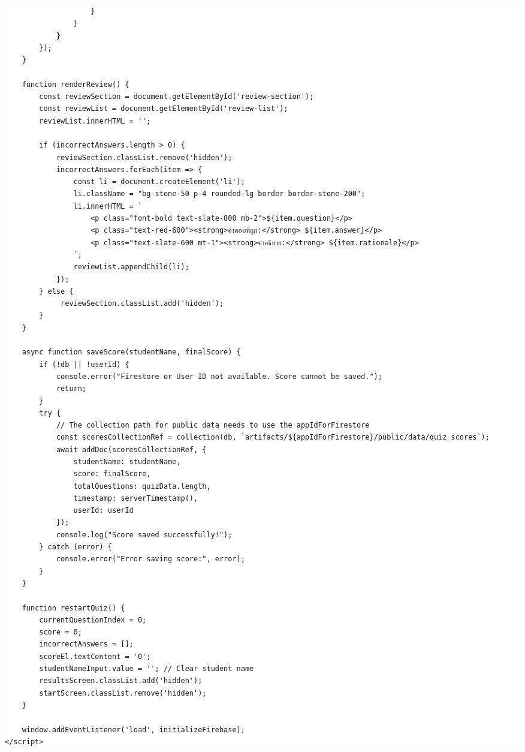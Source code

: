                         }
                    }
                }
            });
        }
        
        function renderReview() {
            const reviewSection = document.getElementById('review-section');
            const reviewList = document.getElementById('review-list');
            reviewList.innerHTML = '';
            
            if (incorrectAnswers.length > 0) {
                reviewSection.classList.remove('hidden');
                incorrectAnswers.forEach(item => {
                    const li = document.createElement('li');
                    li.className = "bg-stone-50 p-4 rounded-lg border border-stone-200";
                    li.innerHTML = `
                        <p class="font-bold text-slate-800 mb-2">${item.question}</p>
                        <p class="text-red-600"><strong>คำตอบที่ถูก:</strong> ${item.answer}</p>
                        <p class="text-slate-600 mt-1"><strong>คำอธิบาย:</strong> ${item.rationale}</p>
                    `;
                    reviewList.appendChild(li);
                });
            } else {
                 reviewSection.classList.add('hidden');
            }
        }

        async function saveScore(studentName, finalScore) {
            if (!db || !userId) {
                console.error("Firestore or User ID not available. Score cannot be saved.");
                return;
            }
            try {
                // The collection path for public data needs to use the appIdForFirestore
                const scoresCollectionRef = collection(db, `artifacts/${appIdForFirestore}/public/data/quiz_scores`);
                await addDoc(scoresCollectionRef, {
                    studentName: studentName,
                    score: finalScore,
                    totalQuestions: quizData.length,
                    timestamp: serverTimestamp(),
                    userId: userId
                });
                console.log("Score saved successfully!");
            } catch (error) {
                console.error("Error saving score:", error);
            }
        }

        function restartQuiz() {
            currentQuestionIndex = 0;
            score = 0;
            incorrectAnswers = [];
            scoreEl.textContent = '0';
            studentNameInput.value = ''; // Clear student name
            resultsScreen.classList.add('hidden');
            startScreen.classList.remove('hidden');
        }

        window.addEventListener('load', initializeFirebase);
    </script>
</body>
</html>
